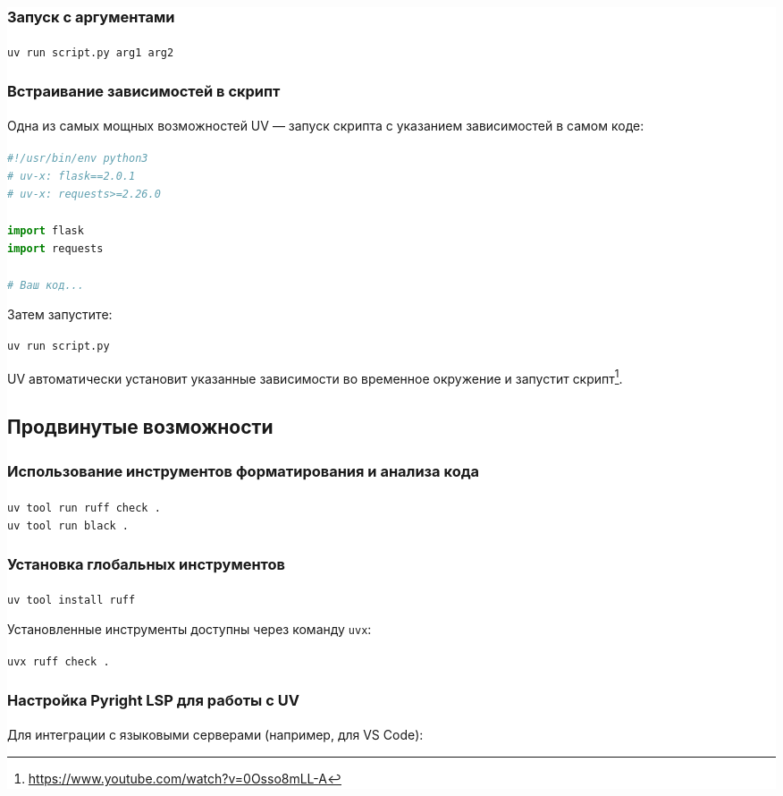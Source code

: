 ### Запуск с аргументами

```bash
uv run script.py arg1 arg2
```


### Встраивание зависимостей в скрипт

Одна из самых мощных возможностей UV — запуск скрипта с указанием зависимостей в самом коде:

```python
#!/usr/bin/env python3
# uv-x: flask==2.0.1
# uv-x: requests>=2.26.0

import flask
import requests

# Ваш код...
```

Затем запустите:

```bash
uv run script.py
```

UV автоматически установит указанные зависимости во временное окружение и запустит скрипт[^18].

## Продвинутые возможности

### Использование инструментов форматирования и анализа кода

```bash
uv tool run ruff check .
uv tool run black .
```


### Установка глобальных инструментов

```bash
uv tool install ruff
```

Установленные инструменты доступны через команду `uvx`:

```bash
uvx ruff check .
```


### Настройка Pyright LSP для работы с UV

Для интеграции с языковыми серверами (например, для VS Code):


[^1]: https://www.youtube.com/watch?v=0Osso8mLL-A
[^2]: https://www.semanticscholar.org/paper/6715755c2b0792b74cd7ae03fa6b7bebccd5b1ec
[^3]: https://www.semanticscholar.org/paper/d84636ff0bba80ae27cd820aab34b1f3d88e8367
[^4]: https://www.semanticscholar.org/paper/376531a8bc33f029c04af55d410f0052dfa114c8
[^5]: https://arxiv.org/abs/2402.08137
[^6]: https://arxiv.org/abs/2402.17163
[^7]: https://www.semanticscholar.org/paper/f9248efad6e3847f0eba36c841cdf74cf9be98e6
[^8]: https://www.reddit.com/r/neovim/comments/1gjq952/best_way_to_execute_python_code/
[^9]: https://www.reddit.com/r/NixOS/comments/1h8y6vl/how_to_install_python_packages_globally_on_nixos/
[^10]: https://www.reddit.com/r/ProgrammerHumor/comments/1iefjqu/learnpythonitwillbefun/
[^11]: https://www.reddit.com/r/Python/comments/1ex6n9k/uv_unified_python_packaging/
[^12]: https://www.reddit.com/r/OpenWebUI/comments/1izq7l1/mac_1531_manual_install_using_uv_where_are_my/
[^13]: https://www.reddit.com/r/Python/comments/1gaz3tm/hatch_or_uv_for_a_new_project/
[^14]: https://habr.com/ru/articles/875840/
[^15]: https://devopsgu.ru/devops/languages-programming/python/uv/
[^16]: https://www.youtube.com/watch?v=l04of2hEb8c
[^17]: https://github.com/Hexlet/ru-instructions/blob/main/uv.md
[^18]: https://www.youtube.com/watch?v=0Osso8mLL-A
[^19]: https://ru.hexlet.io/courses/python-setup-environment/lessons/init-project/theory_unit
[^20]: https://www.semanticscholar.org/paper/d2558ad3b8a32b67bbf61cfeba94aaf3c9556814
[^21]: https://arxiv.org/abs/2305.03533
[^22]: https://arxiv.org/abs/2309.02167
[^23]: https://www.semanticscholar.org/paper/e44157d42d8f29eab3baba8d607d30089e45edff
[^24]: https://www.reddit.com/r/Python/comments/1ixryec/anyone_used_uv_package_manager_in_production/
[^25]: https://www.reddit.com/r/programming/comments/1dpr61b/never_thought_id_be_saying_this_but_switching/
[^26]: https://www.reddit.com/r/Python/comments/1ex6n9k/uv_unified_python_packaging/?tl=es-es
[^27]: https://www.reddit.com/r/Python/comments/1ex6n9k/uv_unified_python_packaging/?tl=pt-br
[^28]: https://habr.com/ru/articles/828016/
[^29]: https://docs.astral.sh/uv/guides/install-python/
[^30]: https://kryptonite.ru/articles/building-a-python-project-with-uv-and-docker/
[^31]: https://docs.astral.sh/uv/